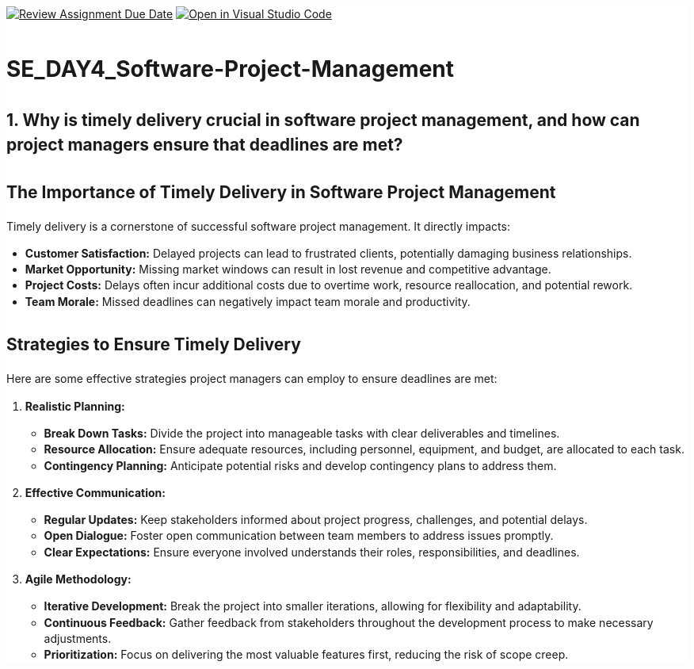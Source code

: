 [![Review Assignment Due Date](https://classroom.github.com/assets/deadline-readme-button-22041afd0340ce965d47ae6ef1cefeee28c7c493a6346c4f15d667ab976d596c.svg)](https://classroom.github.com/a/9pw6JKcu)
[![Open in Visual Studio Code](https://classroom.github.com/assets/open-in-vscode-2e0aaae1b6195c2367325f4f02e2d04e9abb55f0b24a779b69b11b9e10269abc.svg)](https://classroom.github.com/online_ide?assignment_repo_id=15674045&assignment_repo_type=AssignmentRepo)
# SE_DAY4_Software-Project-Management
## 1. Why is timely delivery crucial in software project management, and how can project managers ensure that deadlines are met?
## The Importance of Timely Delivery in Software Project Management

Timely delivery is a cornerstone of successful software project management. It directly impacts:

* **Customer Satisfaction:** Delayed projects can lead to frustrated clients, potentially damaging business relationships.
* **Market Opportunity:** Missing market windows can result in lost revenue and competitive advantage.
* **Project Costs:** Delays often incur additional costs due to overtime work, resource reallocation, and potential rework.
* **Team Morale:** Missed deadlines can negatively impact team morale and productivity.

## Strategies to Ensure Timely Delivery

Here are some effective strategies project managers can employ to ensure deadlines are met:

1. **Realistic Planning:**
   * **Break Down Tasks:** Divide the project into manageable tasks with clear deliverables and timelines.
   * **Resource Allocation:** Ensure adequate resources, including personnel, equipment, and budget, are allocated to each task.
   * **Contingency Planning:** Anticipate potential risks and develop contingency plans to address them.

2. **Effective Communication:**
   * **Regular Updates:** Keep stakeholders informed about project progress, challenges, and potential delays.
   * **Open Dialogue:** Foster open communication between team members to address issues promptly.
   * **Clear Expectations:** Ensure everyone involved understands their roles, responsibilities, and deadlines.

3. **Agile Methodology:**
   * **Iterative Development:** Break the project into smaller iterations, allowing for flexibility and adaptability.
   * **Continuous Feedback:** Gather feedback from stakeholders throughout the development process to make necessary adjustments.
   * **Prioritization:** Focus on delivering the most valuable features first, reducing the risk of scope creep.
